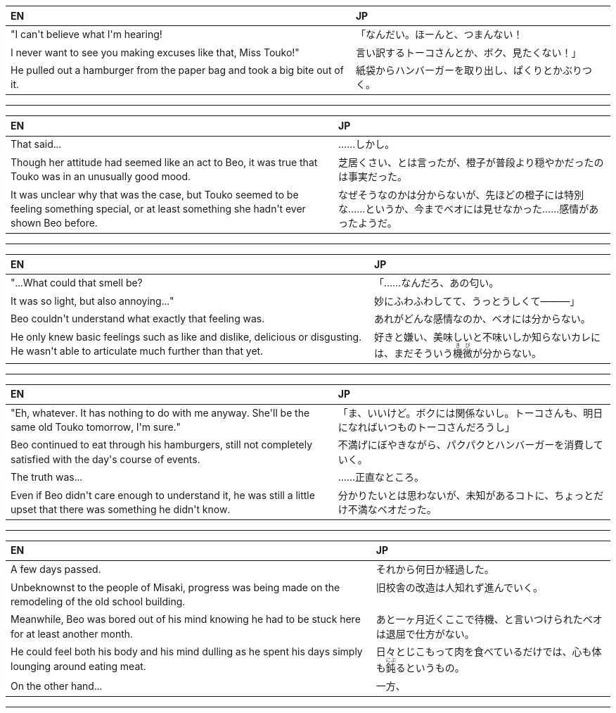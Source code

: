   
|EN|JP|  
|:--------|:--------|  
|"I can't believe what I'm hearing!|「なんだい。ほーんと、つまんない！|  
|I never want to see you making excuses like that, Miss Touko!"|言い訳するトーコさんとか、ボク、見たくない！」|  
|He pulled out a hamburger from the paper bag and took a big bite out of it.|紙袋からハンバーガーを取り出し、ぱくりとかぶりつく。|  
  
---  
  
|EN|JP|  
|:--------|:--------|  
|That said...|……しかし。|  
|Though her attitude had seemed like an act to Beo, it was true that Touko was in an unusually good mood.|芝居くさい、とは言ったが、橙子が普段より穏やかだったのは事実だった。|  
|It was unclear why that was the case, but Touko seemed to be feeling something special, or at least something she hadn't ever shown Beo before.|なぜそうなのかは分からないが、先ほどの橙子には特別な……というか、今までベオには見せなかった……感情があったようだ。|  
  
---  
  
|EN|JP|  
|:--------|:--------|  
|"...What could that smell be?|「……なんだろ、あの匂い。|  
|It was so light, but also annoying..."|妙にふわふわしてて、うっとうしくて―――」|  
|Beo couldn't understand what exactly that feeling was.|あれがどんな感情なのか、ベオには分からない。|  
|He only knew basic feelings such as like and dislike, delicious or disgusting. He wasn't able to articulate much further than that yet.|好きと嫌い、美味しいと不味いしか知らないカレには、まだそういう<ruby>機<rt>き</rt></ruby><ruby>微<rt>び</rt></ruby>が分からない。|  
  
---  
  
|EN|JP|  
|:--------|:--------|  
|"Eh, whatever. It has nothing to do with me anyway. She'll be the same old Touko tomorrow, I'm sure."|「ま、いいけど。ボクには関係ないし。トーコさんも、明日になればいつものトーコさんだろうし」|  
|Beo continued to eat through his hamburgers, still not completely satisfied with the day's course of events.|不満げにぼやきながら、パクパクとハンバーガーを消費していく。|  
|The truth was...|……正直なところ。|  
|Even if Beo didn't care enough to understand it, he was still a little upset that there was something he didn't know.|分かりたいとは思わないが、未知があるコトに、ちょっとだけ不満なベオだった。|  
  
---  
  
|EN|JP|  
|:--------|:--------|  
|A few days passed.|それから何日か経過した。|  
|Unbeknownst to the people of Misaki, progress was being made on the remodeling of the old school building.|旧校舎の改造は人知れず進んでいく。|  
|Meanwhile, Beo was bored out of his mind knowing he had to be stuck here for at least another month.|あと一ヶ月近くここで待機、と言いつけられたベオは退屈で仕方がない。|  
|He could feel both his body and his mind dulling as he spent his days simply lounging around eating meat.|日々とじこもって肉を食べているだけでは、心も体も<ruby>鈍<rt>にぶ</rt></ruby>るというもの。|  
|On the other hand...|一方、|  
  
---  
